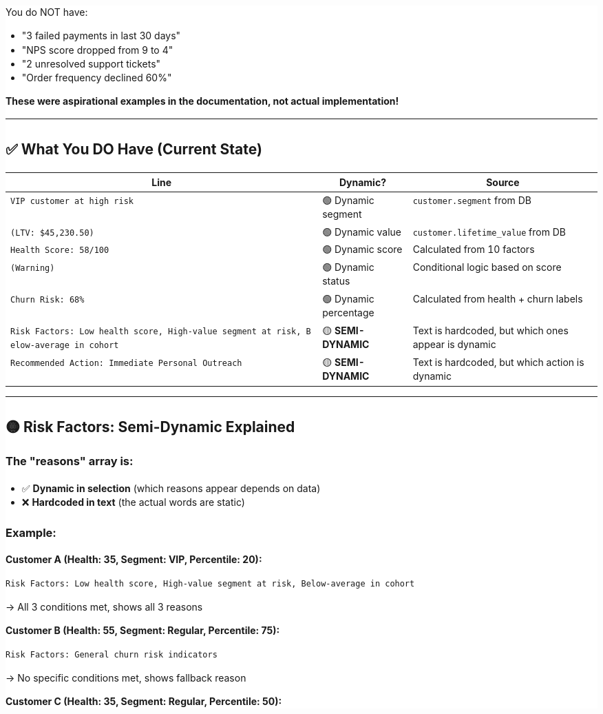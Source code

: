 You do NOT have:

- "3 failed payments in last 30 days"
- "NPS score dropped from 9 to 4"
- "2 unresolved support tickets"
- "Order frequency declined 60%"

**These were aspirational examples in the documentation, not actual implementation!**

---

## ✅ What You DO Have (Current State)

| Line                                                                                  | Dynamic?              | Source                                              |
| ------------------------------------------------------------------------------------- | --------------------- | --------------------------------------------------- |
| `VIP customer at high risk`                                                           | 🟢 Dynamic segment    | `customer.segment` from DB                          |
| `(LTV: $45,230.50)`                                                                   | 🟢 Dynamic value      | `customer.lifetime_value` from DB                   |
| `Health Score: 58/100`                                                                | 🟢 Dynamic score      | Calculated from 10 factors                          |
| `(Warning)`                                                                           | 🟢 Dynamic status     | Conditional logic based on score                    |
| `Churn Risk: 68%`                                                                     | 🟢 Dynamic percentage | Calculated from health + churn labels               |
| `Risk Factors: Low health score, High-value segment at risk, Below-average in cohort` | 🟡 **SEMI-DYNAMIC**   | Text is hardcoded, but which ones appear is dynamic |
| `Recommended Action: Immediate Personal Outreach`                                     | 🟡 **SEMI-DYNAMIC**   | Text is hardcoded, but which action is dynamic      |

---

## 🟡 Risk Factors: Semi-Dynamic Explained

### The "reasons" array is:

- ✅ **Dynamic in selection** (which reasons appear depends on data)
- ❌ **Hardcoded in text** (the actual words are static)

### Example:

**Customer A (Health: 35, Segment: VIP, Percentile: 20):**

```
Risk Factors: Low health score, High-value segment at risk, Below-average in cohort
```

→ All 3 conditions met, shows all 3 reasons

**Customer B (Health: 55, Segment: Regular, Percentile: 75):**

```
Risk Factors: General churn risk indicators
```

→ No specific conditions met, shows fallback reason

**Customer C (Health: 35, Segment: Regular, Percentile: 50):**
